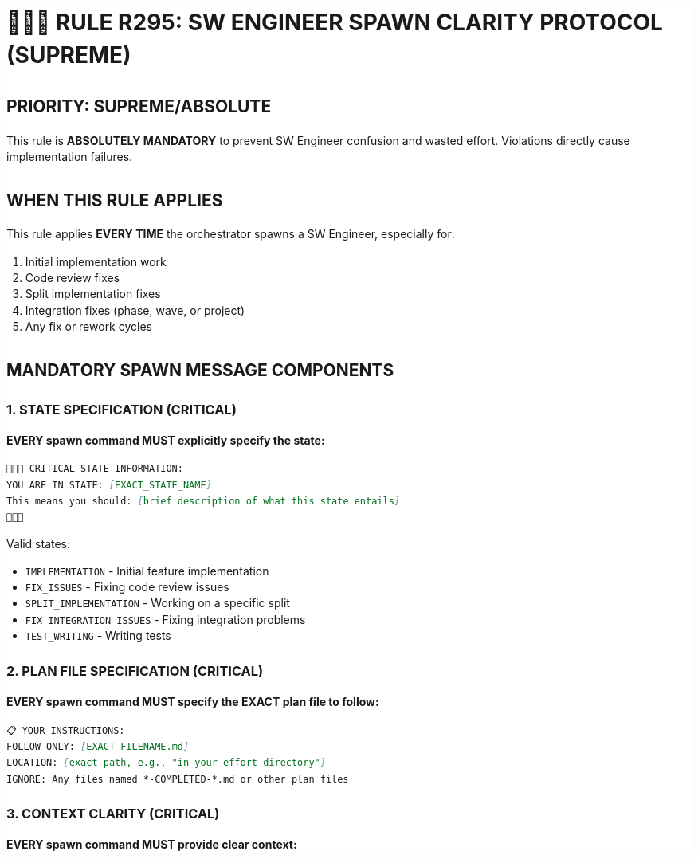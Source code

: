 # 🔴🔴🔴 RULE R295: SW ENGINEER SPAWN CLARITY PROTOCOL (SUPREME)

## PRIORITY: SUPREME/ABSOLUTE

This rule is **ABSOLUTELY MANDATORY** to prevent SW Engineer confusion and wasted effort. Violations directly cause implementation failures.

## WHEN THIS RULE APPLIES

This rule applies **EVERY TIME** the orchestrator spawns a SW Engineer, especially for:
1. Initial implementation work
2. Code review fixes
3. Split implementation fixes
4. Integration fixes (phase, wave, or project)
5. Any fix or rework cycles

## MANDATORY SPAWN MESSAGE COMPONENTS

### 1. STATE SPECIFICATION (CRITICAL)

**EVERY spawn command MUST explicitly specify the state:**

```markdown
🔴🔴🔴 CRITICAL STATE INFORMATION:
YOU ARE IN STATE: [EXACT_STATE_NAME]
This means you should: [brief description of what this state entails]
🔴🔴🔴
```

Valid states:
- `IMPLEMENTATION` - Initial feature implementation
- `FIX_ISSUES` - Fixing code review issues
- `SPLIT_IMPLEMENTATION` - Working on a specific split
- `FIX_INTEGRATION_ISSUES` - Fixing integration problems
- `TEST_WRITING` - Writing tests

### 2. PLAN FILE SPECIFICATION (CRITICAL)

**EVERY spawn command MUST specify the EXACT plan file to follow:**

```markdown
📋 YOUR INSTRUCTIONS:
FOLLOW ONLY: [EXACT-FILENAME.md]
LOCATION: [exact path, e.g., "in your effort directory"]
IGNORE: Any files named *-COMPLETED-*.md or other plan files
```

### 3. CONTEXT CLARITY (CRITICAL)

**EVERY spawn command MUST provide clear context:**
